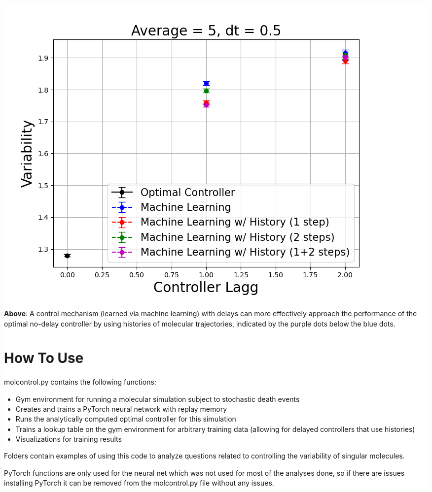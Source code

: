 ![Comparison of Avg5 dt05](Images/Comparison_Of_Avg5_dt05.png)

__Above__: A control mechanism (learned via machine learning) with delays can more effectively approach the performance of the optimal no-delay controller by using histories of molecular trajectories, indicated by the purple dots below the blue dots.

# How To Use

molcontrol.py contains the following functions:

- Gym environment for running a molecular simulation subject to stochastic death events
- Creates and trains a PyTorch neural network with replay memory
- Runs the analytically computed optimal controller for this simulation
- Trains a lookup table on the gym environment for arbitrary training data (allowing for delayed controllers that use histories)
- Visualizations for training results

Folders contain examples of using this code to analyze questions related to controlling the variability of singular molecules.

PyTorch functions are only used for the neural net which was not used for most of the analyses done, so if there are issues installing PyTorch it can be removed from the molcontrol.py file without any issues.
